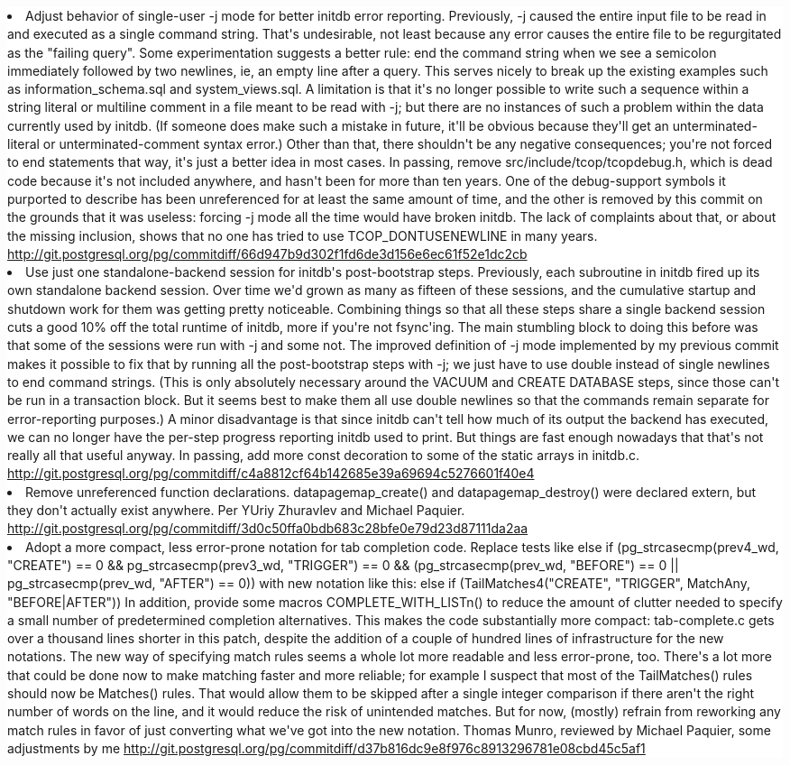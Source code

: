 <li>Adjust behavior of single-user -j mode for better initdb error reporting. Previously, -j caused the entire input file to be read in and executed as a single command string. That's undesirable, not least because any error causes the entire file to be regurgitated as the "failing query". Some experimentation suggests a better rule: end the command string when we see a semicolon immediately followed by two newlines, ie, an empty line after a query. This serves nicely to break up the existing examples such as information_schema.sql and system_views.sql. A limitation is that it's no longer possible to write such a sequence within a string literal or multiline comment in a file meant to be read with -j; but there are no instances of such a problem within the data currently used by initdb. (If someone does make such a mistake in future, it'll be obvious because they'll get an unterminated-literal or unterminated-comment syntax error.) Other than that, there shouldn't be any negative consequences; you're not forced to end statements that way, it's just a better idea in most cases. In passing, remove src/include/tcop/tcopdebug.h, which is dead code because it's not included anywhere, and hasn't been for more than ten years. One of the debug-support symbols it purported to describe has been unreferenced for at least the same amount of time, and the other is removed by this commit on the grounds that it was useless: forcing -j mode all the time would have broken initdb. The lack of complaints about that, or about the missing inclusion, shows that no one has tried to use TCOP_DONTUSENEWLINE in many years. <a target="_blank" href="http://git.postgresql.org/pg/commitdiff/66d947b9d302f1fd6de3d156e6ec61f52e1dc2cb">http://git.postgresql.org/pg/commitdiff/66d947b9d302f1fd6de3d156e6ec61f52e1dc2cb</a></li>

<li>Use just one standalone-backend session for initdb's post-bootstrap steps. Previously, each subroutine in initdb fired up its own standalone backend session. Over time we'd grown as many as fifteen of these sessions, and the cumulative startup and shutdown work for them was getting pretty noticeable. Combining things so that all these steps share a single backend session cuts a good 10% off the total runtime of initdb, more if you're not fsync'ing. The main stumbling block to doing this before was that some of the sessions were run with -j and some not. The improved definition of -j mode implemented by my previous commit makes it possible to fix that by running all the post-bootstrap steps with -j; we just have to use double instead of single newlines to end command strings. (This is only absolutely necessary around the VACUUM and CREATE DATABASE steps, since those can't be run in a transaction block. But it seems best to make them all use double newlines so that the commands remain separate for error-reporting purposes.) A minor disadvantage is that since initdb can't tell how much of its output the backend has executed, we can no longer have the per-step progress reporting initdb used to print. But things are fast enough nowadays that that's not really all that useful anyway. In passing, add more const decoration to some of the static arrays in initdb.c. <a target="_blank" href="http://git.postgresql.org/pg/commitdiff/c4a8812cf64b142685e39a69694c5276601f40e4">http://git.postgresql.org/pg/commitdiff/c4a8812cf64b142685e39a69694c5276601f40e4</a></li>

<li>Remove unreferenced function declarations. datapagemap_create() and datapagemap_destroy() were declared extern, but they don't actually exist anywhere. Per YUriy Zhuravlev and Michael Paquier. <a target="_blank" href="http://git.postgresql.org/pg/commitdiff/3d0c50ffa0bdb683c28bfe0e79d23d87111da2aa">http://git.postgresql.org/pg/commitdiff/3d0c50ffa0bdb683c28bfe0e79d23d87111da2aa</a></li>

<li>Adopt a more compact, less error-prone notation for tab completion code. Replace tests like else if (pg_strcasecmp(prev4_wd, "CREATE") == 0 &amp;&amp; pg_strcasecmp(prev3_wd, "TRIGGER") == 0 &amp;&amp; (pg_strcasecmp(prev_wd, "BEFORE") == 0 || pg_strcasecmp(prev_wd, "AFTER") == 0)) with new notation like this: else if (TailMatches4("CREATE", "TRIGGER", MatchAny, "BEFORE|AFTER")) In addition, provide some macros COMPLETE_WITH_LISTn() to reduce the amount of clutter needed to specify a small number of predetermined completion alternatives. This makes the code substantially more compact: tab-complete.c gets over a thousand lines shorter in this patch, despite the addition of a couple of hundred lines of infrastructure for the new notations. The new way of specifying match rules seems a whole lot more readable and less error-prone, too. There's a lot more that could be done now to make matching faster and more reliable; for example I suspect that most of the TailMatches() rules should now be Matches() rules. That would allow them to be skipped after a single integer comparison if there aren't the right number of words on the line, and it would reduce the risk of unintended matches. But for now, (mostly) refrain from reworking any match rules in favor of just converting what we've got into the new notation. Thomas Munro, reviewed by Michael Paquier, some adjustments by me <a target="_blank" href="http://git.postgresql.org/pg/commitdiff/d37b816dc9e8f976c8913296781e08cbd45c5af1">http://git.postgresql.org/pg/commitdiff/d37b816dc9e8f976c8913296781e08cbd45c5af1</a></li>
